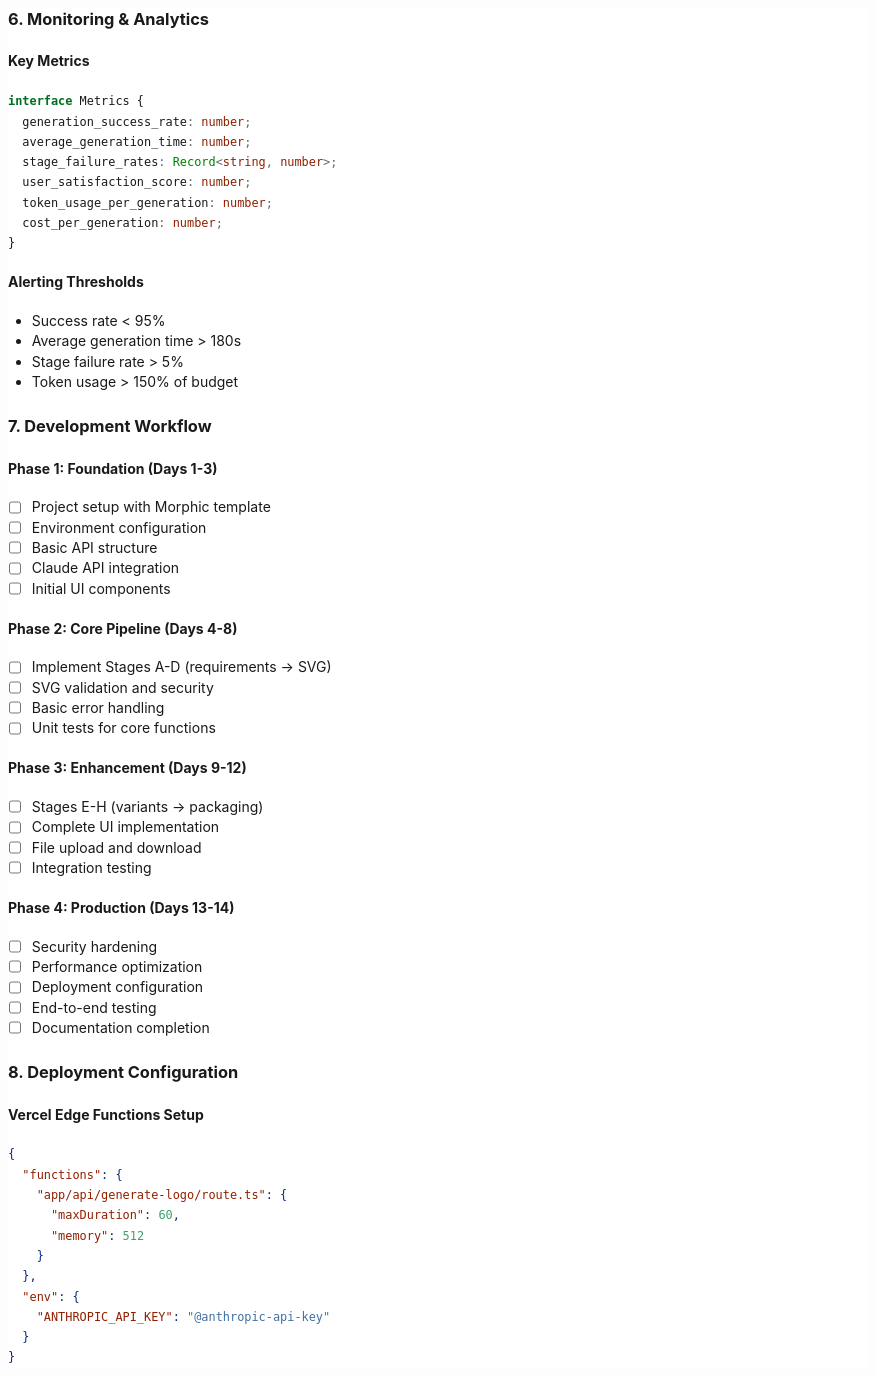 ### 6. Monitoring & Analytics

#### Key Metrics
```typescript
interface Metrics {
  generation_success_rate: number;
  average_generation_time: number;
  stage_failure_rates: Record<string, number>;
  user_satisfaction_score: number;
  token_usage_per_generation: number;
  cost_per_generation: number;
}
```

#### Alerting Thresholds
- Success rate < 95%
- Average generation time > 180s
- Stage failure rate > 5%
- Token usage > 150% of budget

### 7. Development Workflow

#### Phase 1: Foundation (Days 1-3)
- [ ] Project setup with Morphic template
- [ ] Environment configuration
- [ ] Basic API structure
- [ ] Claude API integration
- [ ] Initial UI components

#### Phase 2: Core Pipeline (Days 4-8)
- [ ] Implement Stages A-D (requirements → SVG)
- [ ] SVG validation and security
- [ ] Basic error handling
- [ ] Unit tests for core functions

#### Phase 3: Enhancement (Days 9-12)
- [ ] Stages E-H (variants → packaging)
- [ ] Complete UI implementation
- [ ] File upload and download
- [ ] Integration testing

#### Phase 4: Production (Days 13-14)
- [ ] Security hardening
- [ ] Performance optimization
- [ ] Deployment configuration
- [ ] End-to-end testing
- [ ] Documentation completion

### 8. Deployment Configuration

#### Vercel Edge Functions Setup
```json
{
  "functions": {
    "app/api/generate-logo/route.ts": {
      "maxDuration": 60,
      "memory": 512
    }
  },
  "env": {
    "ANTHROPIC_API_KEY": "@anthropic-api-key"
  }
}
```